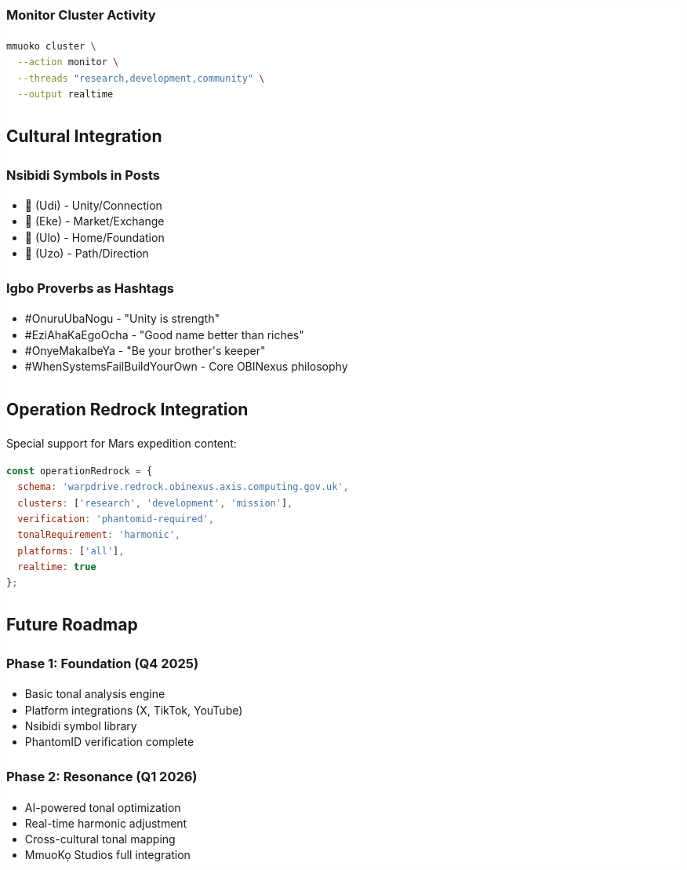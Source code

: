 ### Monitor Cluster Activity
```bash
mmuoko cluster \
  --action monitor \
  --threads "research,development,community" \
  --output realtime
```

## Cultural Integration

### Nsibidi Symbols in Posts
- 🔷 (Udi) - Unity/Connection
- 🔶 (Eke) - Market/Exchange
- 🔺 (Ulo) - Home/Foundation
- 🔻 (Uzo) - Path/Direction

### Igbo Proverbs as Hashtags
- #OnuruUbaNogu - "Unity is strength"
- #EziAhaKaEgoOcha - "Good name better than riches"
- #OnyeMakaIbeYa - "Be your brother's keeper"
- #WhenSystemsFailBuildYourOwn - Core OBINexus philosophy

## Operation Redrock Integration

Special support for Mars expedition content:

```javascript
const operationRedrock = {
  schema: 'warpdrive.redrock.obinexus.axis.computing.gov.uk',
  clusters: ['research', 'development', 'mission'],
  verification: 'phantomid-required',
  tonalRequirement: 'harmonic',
  platforms: ['all'],
  realtime: true
};
```

## Future Roadmap

### Phase 1: Foundation (Q4 2025)
- Basic tonal analysis engine
- Platform integrations (X, TikTok, YouTube)
- Nsibidi symbol library
- PhantomID verification complete

### Phase 2: Resonance (Q1 2026)
- AI-powered tonal optimization
- Real-time harmonic adjustment
- Cross-cultural tonal mapping
- MmuoKọ Studios full integration
